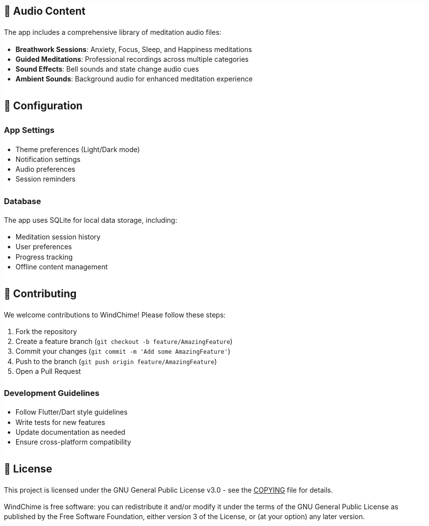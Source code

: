 </div>

## 🎵 Audio Content

The app includes a comprehensive library of meditation audio files:

- **Breathwork Sessions**: Anxiety, Focus, Sleep, and Happiness meditations
- **Guided Meditations**: Professional recordings across multiple categories
- **Sound Effects**: Bell sounds and state change audio cues
- **Ambient Sounds**: Background audio for enhanced meditation experience

## 🔧 Configuration

### App Settings

- Theme preferences (Light/Dark mode)
- Notification settings
- Audio preferences
- Session reminders

### Database

The app uses SQLite for local data storage, including:

- Meditation session history
- User preferences
- Progress tracking
- Offline content management

## 🤝 Contributing

We welcome contributions to WindChime! Please follow these steps:

1. Fork the repository
2. Create a feature branch (`git checkout -b feature/AmazingFeature`)
3. Commit your changes (`git commit -m 'Add some AmazingFeature'`)
4. Push to the branch (`git push origin feature/AmazingFeature`)
5. Open a Pull Request

### Development Guidelines

- Follow Flutter/Dart style guidelines
- Write tests for new features
- Update documentation as needed
- Ensure cross-platform compatibility

## 📄 License

This project is licensed under the GNU General Public License v3.0 - see the [COPYING](COPYING) file for details.

WindChime is free software: you can redistribute it and/or modify it under the terms of the GNU General Public License as published by the Free Software Foundation, either version 3 of the License, or (at your option) any later version.
